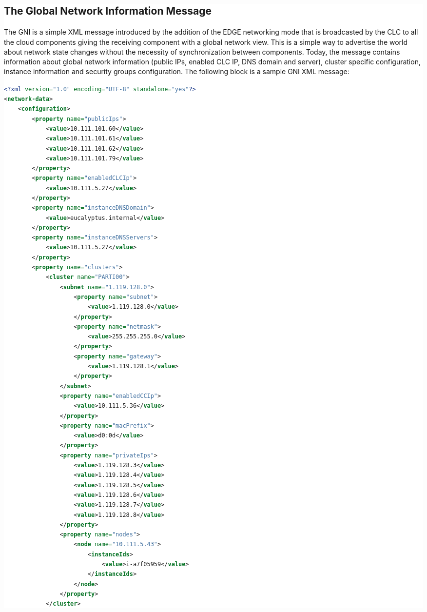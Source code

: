 ## The Global Network Information Message
The GNI is a simple XML message introduced by the addition of the EDGE networking mode that is broadcasted by the CLC to all the cloud components giving the receiving component with a global network view. This is a simple way to advertise the world about network state changes without the necessity of synchronization between components. Today, the message contains information about global network information (public IPs, enabled CLC IP, DNS domain and server), cluster specific configuration, instance information and security groups configuration. The following block is a sample GNI XML message:


```xml
<?xml version="1.0" encoding="UTF-8" standalone="yes"?>
<network-data>
	<configuration>
		<property name="publicIps">
			<value>10.111.101.60</value>
			<value>10.111.101.61</value>
			<value>10.111.101.62</value>
			<value>10.111.101.79</value>
		</property>
		<property name="enabledCLCIp">
			<value>10.111.5.27</value>
		</property>
		<property name="instanceDNSDomain">
			<value>eucalyptus.internal</value>
		</property>
		<property name="instanceDNSServers">
			<value>10.111.5.27</value>
		</property>
		<property name="clusters">
			<cluster name="PARTI00">
				<subnet name="1.119.128.0">
					<property name="subnet">
						<value>1.119.128.0</value>
					</property>
					<property name="netmask">
						<value>255.255.255.0</value>
					</property>
					<property name="gateway">
						<value>1.119.128.1</value>
					</property>
				</subnet>
				<property name="enabledCCIp">
					<value>10.111.5.36</value>
				</property>
				<property name="macPrefix">
					<value>d0:0d</value>
				</property>
				<property name="privateIps">
					<value>1.119.128.3</value>
					<value>1.119.128.4</value>
					<value>1.119.128.5</value>
					<value>1.119.128.6</value>
					<value>1.119.128.7</value>
					<value>1.119.128.8</value>
				</property>
				<property name="nodes">
					<node name="10.111.5.43">
						<instanceIds>
							<value>i-a7f05959</value>
						</instanceIds>
					</node>
				</property>
			</cluster>
```